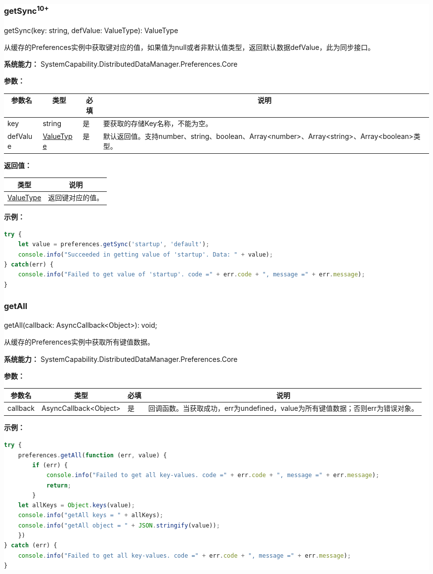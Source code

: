 ### getSync<sup>10+</sup>

getSync(key: string, defValue: ValueType): ValueType

从缓存的Preferences实例中获取键对应的值，如果值为null或者非默认值类型，返回默认数据defValue，此为同步接口。

**系统能力：** SystemCapability.DistributedDataManager.Preferences.Core

**参数：**

| 参数名   | 类型                    | 必填 | 说明                                                         |
| -------- | ----------------------- | ---- | ------------------------------------------------------------ |
| key      | string                  | 是   | 要获取的存储Key名称，不能为空。                              |
| defValue | [ValueType](#valuetype) | 是   | 默认返回值。支持number、string、boolean、Array\<number>、Array\<string>、Array\<boolean>类型。 |

**返回值：**

| 类型                                | 说明                          |
| ----------------------------------- | ----------------------------- |
| [ValueType](#valuetype) | 返回键对应的值。 |

**示例：**

```js
try {
    let value = preferences.getSync('startup', 'default');
    console.info("Succeeded in getting value of 'startup'. Data: " + value);
} catch(err) {
    console.info("Failed to get value of 'startup'. code =" + err.code + ", message =" + err.message);
}
```

### getAll

getAll(callback: AsyncCallback&lt;Object&gt;): void;

从缓存的Preferences实例中获取所有键值数据。

**系统能力：** SystemCapability.DistributedDataManager.Preferences.Core

**参数：**

| 参数名   | 类型                        | 必填 | 说明                                                         |
| -------- | --------------------------- | ---- | ------------------------------------------------------------ |
| callback | AsyncCallback&lt;Object&gt; | 是   | 回调函数。当获取成功，err为undefined，value为所有键值数据；否则err为错误对象。 |

**示例：**

```js
try {
    preferences.getAll(function (err, value) {
        if (err) {
            console.info("Failed to get all key-values. code =" + err.code + ", message =" + err.message);
            return;
        }
    let allKeys = Object.keys(value);
    console.info("getAll keys = " + allKeys);
    console.info("getAll object = " + JSON.stringify(value));
    })
} catch (err) {
    console.info("Failed to get all key-values. code =" + err.code + ", message =" + err.message);
}
```
